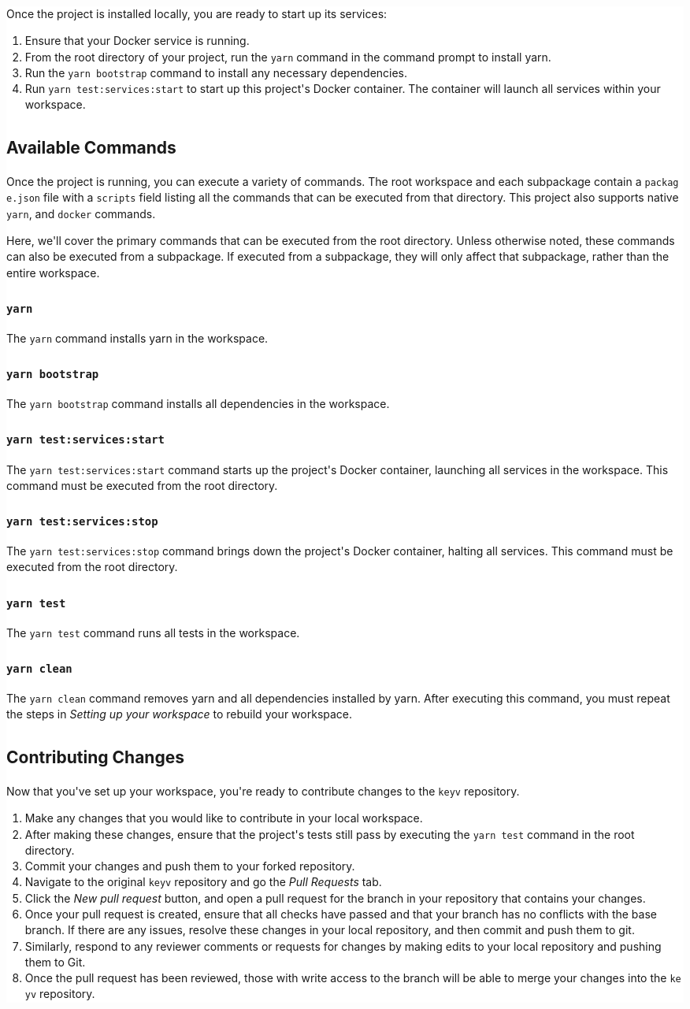 Once the project is installed locally, you are ready to start up its services:

1) Ensure that your Docker service is running.
2) From the root directory of your project, run the `yarn` command in the command prompt to install yarn.
3) Run the `yarn bootstrap` command to  install any necessary dependencies.
4) Run `yarn test:services:start` to start up this project's Docker container. The container will launch all services within your workspace.

## Available Commands

Once the project is running, you can execute a variety of commands. The root workspace and each subpackage contain a `package.json` file with a  `scripts` field listing all the commands that can be executed from that directory. This project also supports native `yarn`, and `docker` commands.

Here, we'll cover the primary commands that can be executed from the root directory. Unless otherwise noted, these commands can also be executed from a subpackage. If executed from a subpackage, they will only affect that subpackage, rather than the entire workspace.

### `yarn`

The `yarn` command installs yarn in the workspace.

### `yarn bootstrap`

The `yarn bootstrap` command installs all dependencies in the workspace.

### `yarn test:services:start`

The `yarn test:services:start` command starts up the project's Docker container, launching all services in the workspace. This command must be executed from the root directory.

### `yarn test:services:stop`

The `yarn test:services:stop` command brings down the project's Docker container, halting all services. This command must be executed from the root directory.

### `yarn test`

The `yarn test` command runs all tests in the workspace.

### `yarn clean`

The `yarn clean` command removes yarn and all dependencies installed by yarn. After executing this command, you must repeat the steps in *Setting up your workspace* to rebuild your workspace.

## Contributing Changes

Now that you've set up your workspace, you're ready to contribute changes to the `keyv` repository.

1) Make any changes that you would like to contribute in your local workspace.
2) After making these changes, ensure that the project's tests still pass by executing the `yarn test` command in the root directory.
3) Commit your changes and push them to your forked repository.
4) Navigate to the original `keyv` repository and go the *Pull Requests* tab.
5) Click the *New pull request* button, and open a pull request for the branch in your repository that contains your changes.
6) Once your pull request is created, ensure that all checks have passed and that your branch has no conflicts with the base branch. If there are any issues, resolve these changes in your local repository, and then commit and push them to git.
7) Similarly, respond to any reviewer comments or requests for changes by making edits to your local repository and pushing them to Git.
8) Once the pull request has been reviewed, those with write access to the branch will be able to merge your changes into the `keyv` repository.
